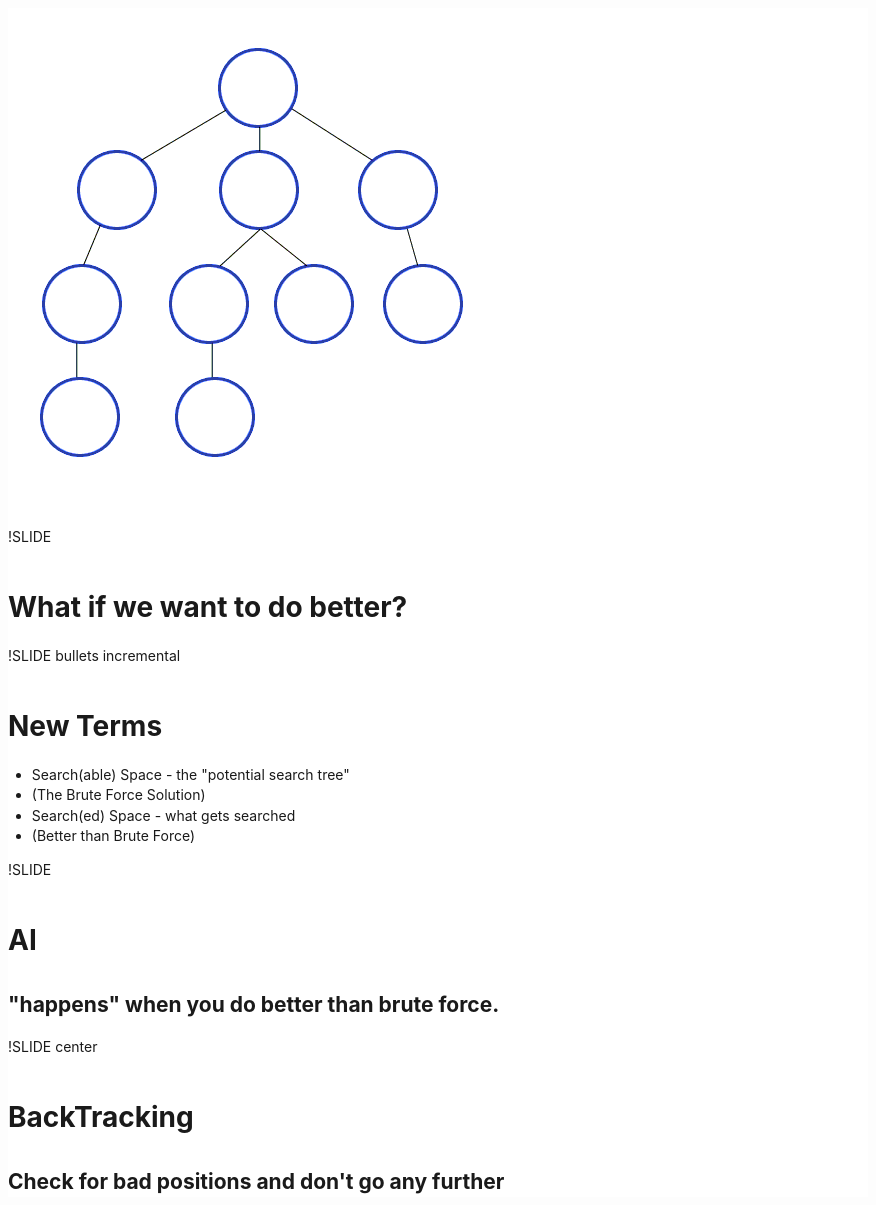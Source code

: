 ![DFS](Depth-First-Search.gif)

!SLIDE 
# What if we want to do better?

!SLIDE bullets incremental
# New Terms

* Search(able) Space - the "potential search tree"
* (The Brute Force Solution)
* Search(ed) Space - what gets searched 
* (Better than Brute Force)

!SLIDE 
# AI 
## "happens" when you do better than brute force.

!SLIDE center
# BackTracking
## Check for bad positions and don't go any further